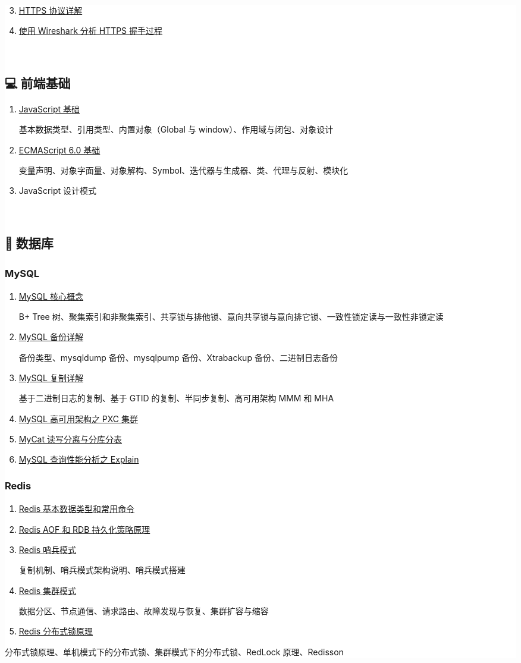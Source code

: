 3. [HTTPS 协议详解](notes/HTTPS.md)

3. [使用 Wireshark 分析 HTTPS 握手过程](notes/WireShark_HTTPS.md)


 <br/>  

## :computer: 前端基础

1. [JavaScript 基础](notes/JavaScript_基础.md)

   基本数据类型、引用类型、内置对象（Global 与 window）、作用域与闭包、对象设计

2. [ECMAScript 6.0 基础](notes/ES6_基础.md)

   变量声明、对象字面量、对象解构、Symbol、迭代器与生成器、类、代理与反射、模块化
   
4. JavaScript 设计模式

<br/>

## :dolphin: 数据库

### MySQL

1. [MySQL 核心概念](notes/MySQL_基础.md)

   B+ Tree 树、聚集索引和非聚集索引、共享锁与排他锁、意向共享锁与意向排它锁、一致性锁定读与一致性非锁定读

2. [MySQL 备份详解](notes/MySQL_备份.md)

   备份类型、mysqldump 备份、mysqlpump 备份、Xtrabackup 备份、二进制日志备份

3. [MySQL 复制详解](notes/MySQL_复制.md)

   基于二进制日志的复制、基于 GTID 的复制、半同步复制、高可用架构 MMM 和 MHA 

4. [MySQL 高可用架构之 PXC 集群](notes/MySQL_PXC集群.md)

5. [MyCat 读写分离与分库分表](notes/MySQL_Mycat中间件.md)

6. [MySQL 查询性能分析之 Explain](notes/MySQL_EXPLAIN.md)

### Redis

1. [Redis 基本数据类型和常用命令](notes/Redis_数据类型和常用命令.md)

2. [Redis AOF 和 RDB 持久化策略原理](notes/Redis_持久化.md)

3. [Redis 哨兵模式](notes/Redis_哨兵模式.md)

   复制机制、哨兵模式架构说明、哨兵模式搭建

4. [Redis 集群模式](notes/Redis_集群模式.md)

   数据分区、节点通信、请求路由、故障发现与恢复、集群扩容与缩容
   
5.  [Redis 分布式锁原理](notes/Redis_分布式锁原理.md)

   分布式锁原理、单机模式下的分布式锁、集群模式下的分布式锁、RedLock 原理、Redisson
